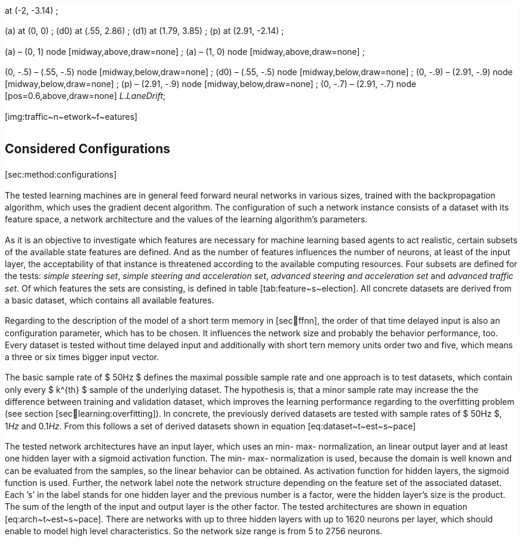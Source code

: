 at (-2, -3.14) ;

​(a) at (0, 0) ; (d0) at (.55, 2.86) ; (d1) at (1.79, 3.85) ; (p) at (2.91, -2.14) ;

​(a) – (0, 1) node [midway,above,draw=none] ; (a) – (1, 0) node [midway,above,draw=none] ;

(0, -.5) – (.55, -.5) node [midway,below,draw=none] ; (d0) – (.55, -.5) node [midway,below,draw=none] ; (0, -.9) – (2.91, -.9) node [midway,below,draw=none] ; (p) – (2.91, -.9) node [midway,below,draw=none] ; (0, -.7) – (2.91, -.7) node [pos=0.6,above,draw=none] $L.LaneDrift$;

[img:traffic~n~etwork~f~eatures]

Considered Configurations
-------------------------

[sec:method:configurations]

The tested learning machines are in general feed forward neural networks in various sizes, trained with the backpropagation algorithm, which uses the gradient decent algorithm. The configuration of such a network instance consists of a dataset with its feature space, a network architecture and the values of the learning algorithm’s parameters.

As it is an objective to investigate which features are necessary for machine learning based agents to act realistic, certain subsets of the available state features are defined. And as the number of features influences the number of neurons, at least of the input layer, the acceptability of that instance is threatened according to the available computing resources. Four subsets are defined for the tests: *simple steering set*, *simple steering and acceleration set*, *advanced steering and acceleration set* and *advanced traffic set*. Of which features the sets are consisting, is defined in table [tab:feature~s~election]. All concrete datasets are derived from a basic dataset, which contains all available features.

Regarding to the description of the model of a short term memory in [sec:art:ffnn], the order of that time delayed input is also an configuration parameter, which has to be chosen. It influences the network size and probably the behavior performance, too. Every dataset is tested without time delayed input and additionally with short tern memory units order two and five, which means a three or six times bigger input vector.

The basic sample rate of $ 50Hz $ defines the maximal possible sample rate and one approach is to test datasets, which contain only every $ k^{th} $ sample of the underlying dataset. The hypothesis is, that a minor sample rate may increase the the difference between training and validation dataset, which improves the learning performance regarding to the overfitting problem (see section [sec:art:learning:overfitting]). In concrete, the previously derived datasets are tested with sample rates of $ 50Hz $, $1Hz$ and $0.1Hz$. From this follows a set of derived datasets shown in equation [eq:dataset~t~est~s~pace]

The tested network architectures have an input layer, which uses an min- max- normalization, an linear output layer and at least one hidden layer with a sigmoid activation function. The min- max- normalization is used, because the domain is well known and can be evaluated from the samples, so the linear behavior can be obtained. As activation function for hidden layers, the sigmoid function is used. Further, the network label note the network structure depending on the feature set of the associated dataset. Each ’s’ in the label stands for one hidden layer and the previous number is a factor, were the hidden layer’s size is the product. The sum of the length of the input and output layer is the other factor. The tested architectures are shown in equation [eq:arch~t~est~s~pace]. There are networks with up to three hidden layers with up to $1620$ neurons per layer, which should enable to model high level characteristics. So the network size range is from $5$ to $2756$ neurons.


[^1]: <http://www.cv-lab.inf.h-brs.de/avesi/>
